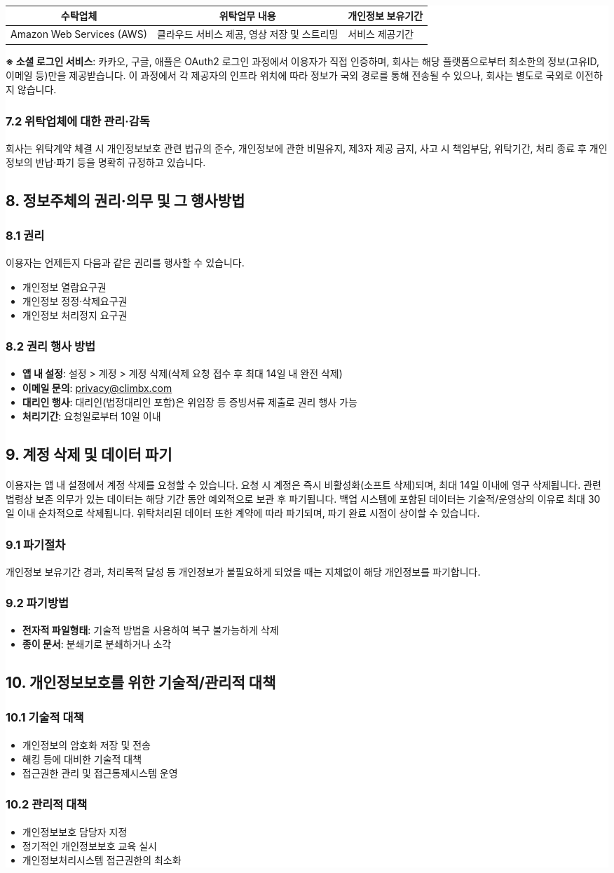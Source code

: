 | 수탁업체 | 위탁업무 내용 | 개인정보 보유기간 |
|---------|-------------|-----------------|
| Amazon Web Services (AWS) | 클라우드 서비스 제공, 영상 저장 및 스트리밍 | 서비스 제공기간 |

**※ 소셜 로그인 서비스**: 카카오, 구글, 애플은 OAuth2 로그인 과정에서 이용자가 직접 인증하며, 회사는 해당 플랫폼으로부터 최소한의 정보(고유ID, 이메일 등)만을 제공받습니다. 이 과정에서 각 제공자의 인프라 위치에 따라 정보가 국외 경로를 통해 전송될 수 있으나, 회사는 별도로 국외로 이전하지 않습니다.

### 7.2 위탁업체에 대한 관리·감독
회사는 위탁계약 체결 시 개인정보보호 관련 법규의 준수, 개인정보에 관한 비밀유지, 제3자 제공 금지, 사고 시 책임부담, 위탁기간, 처리 종료 후 개인정보의 반납·파기 등을 명확히 규정하고 있습니다.

## 8. 정보주체의 권리·의무 및 그 행사방법

### 8.1 권리
이용자는 언제든지 다음과 같은 권리를 행사할 수 있습니다.

- 개인정보 열람요구권
- 개인정보 정정·삭제요구권
- 개인정보 처리정지 요구권

### 8.2 권리 행사 방법
- **앱 내 설정**: 설정 > 계정 > 계정 삭제(삭제 요청 접수 후 최대 14일 내 완전 삭제)
- **이메일 문의**: privacy@climbx.com
- **대리인 행사**: 대리인(법정대리인 포함)은 위임장 등 증빙서류 제출로 권리 행사 가능
- **처리기간**: 요청일로부터 10일 이내

## 9. 계정 삭제 및 데이터 파기

이용자는 앱 내 설정에서 계정 삭제를 요청할 수 있습니다. 요청 시 계정은 즉시 비활성화(소프트 삭제)되며, 최대 14일 이내에 영구 삭제됩니다. 관련 법령상 보존 의무가 있는 데이터는 해당 기간 동안 예외적으로 보관 후 파기됩니다. 백업 시스템에 포함된 데이터는 기술적/운영상의 이유로 최대 30일 이내 순차적으로 삭제됩니다. 위탁처리된 데이터 또한 계약에 따라 파기되며, 파기 완료 시점이 상이할 수 있습니다.

### 9.1 파기절차
개인정보 보유기간 경과, 처리목적 달성 등 개인정보가 불필요하게 되었을 때는 지체없이 해당 개인정보를 파기합니다.

### 9.2 파기방법
- **전자적 파일형태**: 기술적 방법을 사용하여 복구 불가능하게 삭제
- **종이 문서**: 분쇄기로 분쇄하거나 소각

## 10. 개인정보보호를 위한 기술적/관리적 대책

### 10.1 기술적 대책
- 개인정보의 암호화 저장 및 전송
- 해킹 등에 대비한 기술적 대책
- 접근권한 관리 및 접근통제시스템 운영

### 10.2 관리적 대책
- 개인정보보호 담당자 지정
- 정기적인 개인정보보호 교육 실시
- 개인정보처리시스템 접근권한의 최소화
